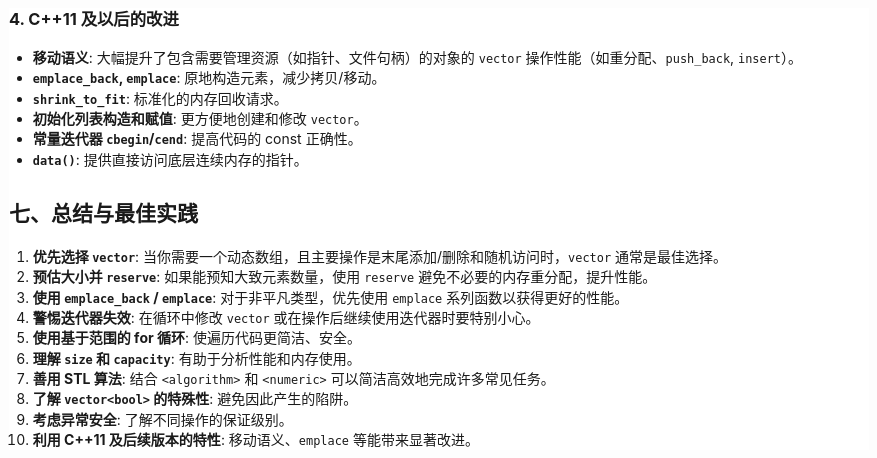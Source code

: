 ### 4. C++11 及以后的改进
- **移动语义**: 大幅提升了包含需要管理资源（如指针、文件句柄）的对象的 `vector` 操作性能（如重分配、`push_back`, `insert`）。
- **`emplace_back`, `emplace`**: 原地构造元素，减少拷贝/移动。
- **`shrink_to_fit`**: 标准化的内存回收请求。
- **初始化列表构造和赋值**: 更方便地创建和修改 `vector`。
- **常量迭代器 `cbegin`/`cend`**: 提高代码的 const 正确性。
- **`data()`**: 提供直接访问底层连续内存的指针。

## 七、总结与最佳实践

1.  **优先选择 `vector`**: 当你需要一个动态数组，且主要操作是末尾添加/删除和随机访问时，`vector` 通常是最佳选择。
2.  **预估大小并 `reserve`**: 如果能预知大致元素数量，使用 `reserve` 避免不必要的内存重分配，提升性能。
3.  **使用 `emplace_back` / `emplace`**: 对于非平凡类型，优先使用 `emplace` 系列函数以获得更好的性能。
4.  **警惕迭代器失效**: 在循环中修改 `vector` 或在操作后继续使用迭代器时要特别小心。
5.  **使用基于范围的 for 循环**: 使遍历代码更简洁、安全。
6.  **理解 `size` 和 `capacity`**: 有助于分析性能和内存使用。
7.  **善用 STL 算法**: 结合 `<algorithm>` 和 `<numeric>` 可以简洁高效地完成许多常见任务。
8.  **了解 `vector<bool>` 的特殊性**: 避免因此产生的陷阱。
9.  **考虑异常安全**: 了解不同操作的保证级别。
10. **利用 C++11 及后续版本的特性**: 移动语义、`emplace` 等能带来显著改进。

